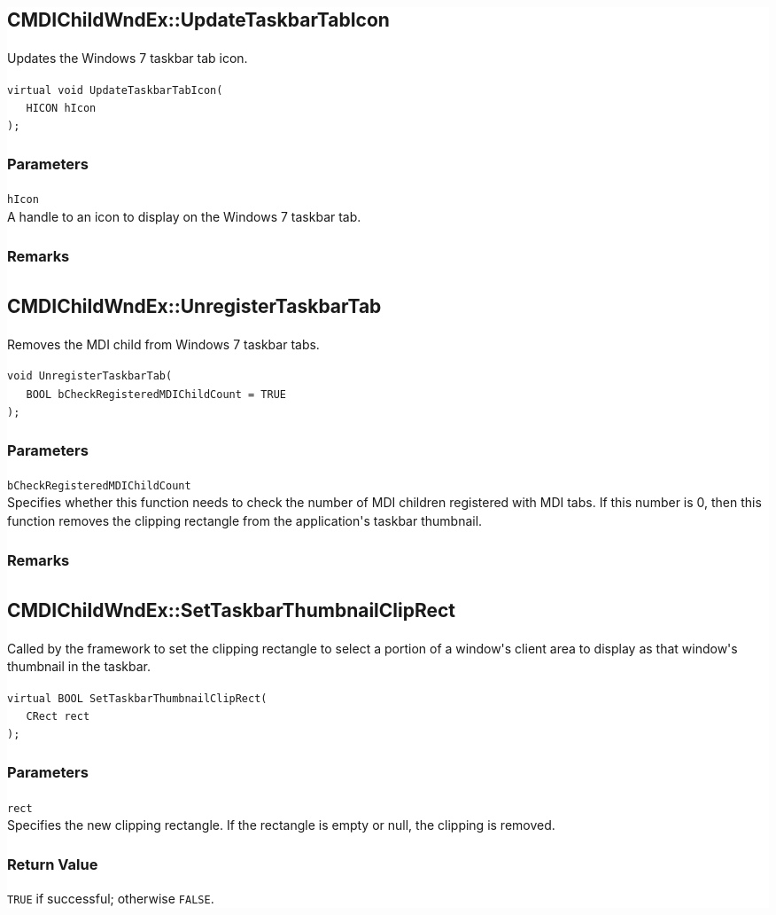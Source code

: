 ##  <a name="cmdichildwndex__updatetaskbartabicon"></a>  CMDIChildWndEx::UpdateTaskbarTabIcon  
 Updates the Windows 7 taskbar tab icon.  
  
```  
virtual void UpdateTaskbarTabIcon(  
   HICON hIcon  
);  
```  
  
### Parameters  
 `hIcon`  
 A handle to an icon to display on the Windows 7 taskbar tab.  
  
### Remarks  
  
##  <a name="cmdichildwndex__unregistertaskbartab"></a>  CMDIChildWndEx::UnregisterTaskbarTab  
 Removes the MDI child from Windows 7 taskbar tabs.  
  
```  
void UnregisterTaskbarTab(  
   BOOL bCheckRegisteredMDIChildCount = TRUE  
);  
```  
  
### Parameters  
 `bCheckRegisteredMDIChildCount`  
 Specifies whether this function needs to check the number of MDI children registered with MDI tabs. If this number is 0, then this function removes the clipping rectangle from the application's taskbar thumbnail.  
  
### Remarks  
  
##  <a name="cmdichildwndex__settaskbarthumbnailcliprect"></a>  CMDIChildWndEx::SetTaskbarThumbnailClipRect  
 Called by the framework to set the clipping rectangle to select a portion of a window's client area to display as that window's thumbnail in the taskbar.  
  
```  
virtual BOOL SetTaskbarThumbnailClipRect(  
   CRect rect  
);  
```  
  
### Parameters  
 `rect`  
 Specifies the new clipping rectangle. If the rectangle is empty or null, the clipping is removed.  
  
### Return Value  
 `TRUE` if successful; otherwise `FALSE`.  
  